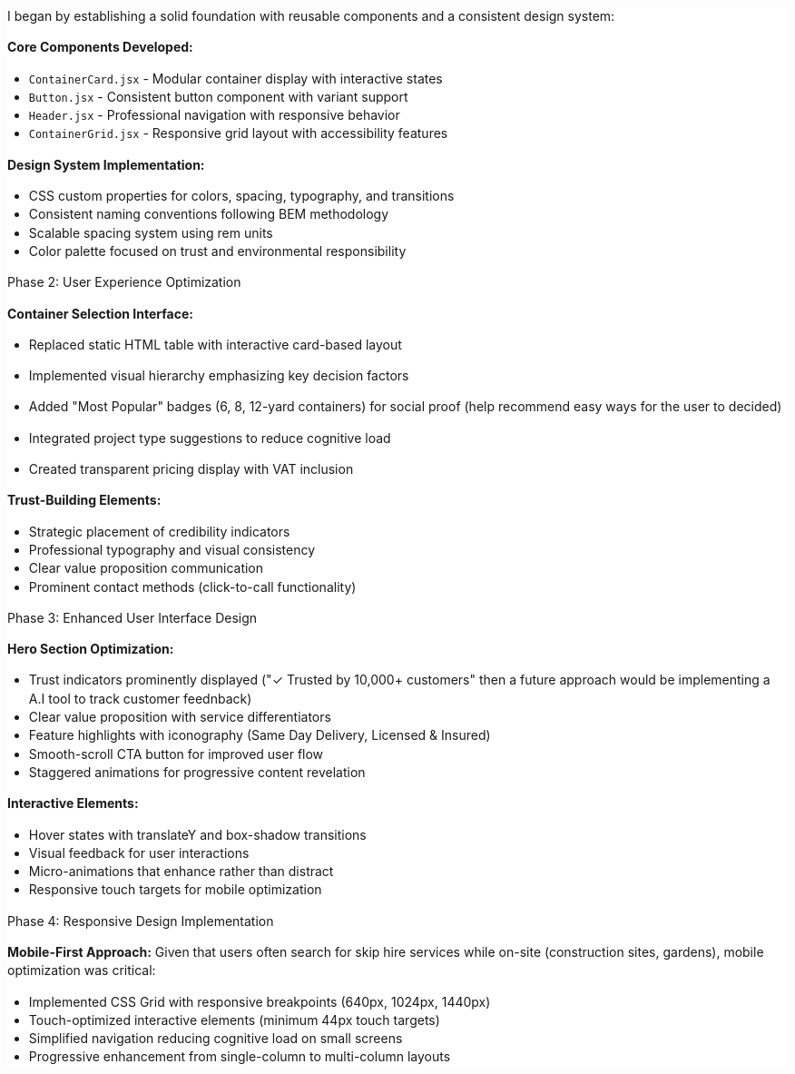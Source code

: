 I began by establishing a solid foundation with reusable components and a consistent design system:

**Core Components Developed:**
- `ContainerCard.jsx` - Modular container display with interactive states
- `Button.jsx` - Consistent button component with variant support
- `Header.jsx` - Professional navigation with responsive behavior
- `ContainerGrid.jsx` - Responsive grid layout with accessibility features

**Design System Implementation:**
- CSS custom properties for colors, spacing, typography, and transitions
- Consistent naming conventions following BEM methodology
- Scalable spacing system using rem units
- Color palette focused on trust and environmental responsibility

Phase 2: User Experience Optimization

**Container Selection Interface:**
- Replaced static HTML table with interactive card-based layout
- Implemented visual hierarchy emphasizing key decision factors
- Added "Most Popular" badges (6, 8, 12-yard containers) for social proof (help recommend easy ways for the user to decided) 

- Integrated project type suggestions to reduce cognitive load
- Created transparent pricing display with VAT inclusion 

**Trust-Building Elements:**
- Strategic placement of credibility indicators
- Professional typography and visual consistency
- Clear value proposition communication
- Prominent contact methods (click-to-call functionality)

Phase 3: Enhanced User Interface Design

**Hero Section Optimization:**
- Trust indicators prominently displayed ("✓ Trusted by 10,000+ customers" then a future approach would be implementing a A.I tool to track customer feednback)
- Clear value proposition with service differentiators
- Feature highlights with iconography (Same Day Delivery, Licensed & Insured)
- Smooth-scroll CTA button for improved user flow
- Staggered animations for progressive content revelation

**Interactive Elements:**
- Hover states with translateY and box-shadow transitions
- Visual feedback for user interactions
- Micro-animations that enhance rather than distract
- Responsive touch targets for mobile optimization

Phase 4: Responsive Design Implementation

**Mobile-First Approach:**
Given that users often search for skip hire services while on-site (construction sites, gardens), mobile optimization was critical:

- Implemented CSS Grid with responsive breakpoints (640px, 1024px, 1440px)
- Touch-optimized interactive elements (minimum 44px touch targets)
- Simplified navigation reducing cognitive load on small screens
- Progressive enhancement from single-column to multi-column layouts
